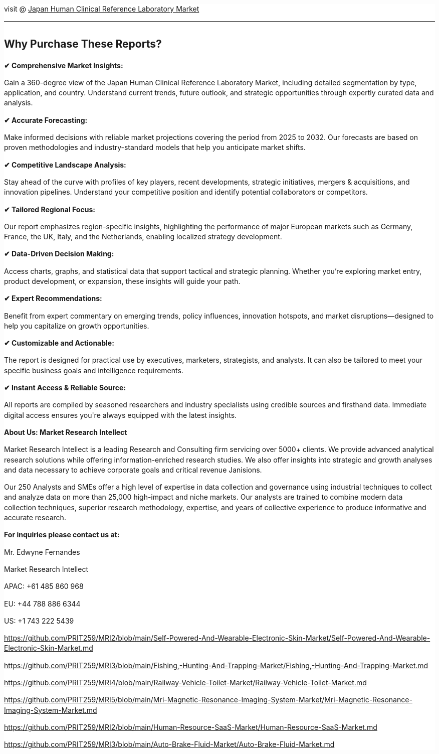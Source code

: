visit&nbsp;@</strong>&nbsp;</span><span class="font-[700]"><a href="https://www.marketresearchintellect.com/product/human-clinical-reference-laboratory-market/?utm_source=Linkedin&utm_medium=027" target="_blank" data-tracking-control-name="article-ssr-frontend-pulse_little-text-block" data-tracking-will-navigate="" data-test-link="">Japan Human Clinical Reference Laboratory Market</a></span></p></blockquote><hr /><h2>Why Purchase These Reports?</h2><p><strong>✔ Comprehensive Market Insights:</strong></p><p>Gain a 360-degree view of the Japan Human Clinical Reference Laboratory Market, including detailed segmentation by type, application, and country. Understand current trends, future outlook, and strategic opportunities through expertly curated data and analysis.</p><p><strong>✔ Accurate Forecasting:</strong></p><p>Make informed decisions with reliable market projections covering the period from 2025 to 2032. Our forecasts are based on proven methodologies and industry-standard models that help you anticipate market shifts.</p><p><strong>✔ Competitive Landscape Analysis:</strong></p><p>Stay ahead of the curve with profiles of key players, recent developments, strategic initiatives, mergers &amp; acquisitions, and innovation pipelines. Understand your competitive position and identify potential collaborators or competitors.</p><p><strong>✔ Tailored Regional Focus:</strong></p><p>Our report emphasizes region-specific insights, highlighting the performance of major European markets such as Germany, France, the UK, Italy, and the Netherlands, enabling localized strategy development.</p><p><strong>✔ Data-Driven Decision Making:</strong></p><p>Access charts, graphs, and statistical data that support tactical and strategic planning. Whether you&rsquo;re exploring market entry, product development, or expansion, these insights will guide your path.</p><p><strong>✔ Expert Recommendations:</strong></p><p>Benefit from expert commentary on emerging trends, policy influences, innovation hotspots, and market disruptions&mdash;designed to help you capitalize on growth opportunities.</p><p><strong>✔ Customizable and Actionable:</strong></p><p>The report is designed for practical use by executives, marketers, strategists, and analysts. It can also be tailored to meet your specific business goals and intelligence requirements.</p><p><strong>✔ Instant Access &amp; Reliable Source:</strong></p><p>All reports are compiled by seasoned researchers and industry specialists using credible sources and firsthand data. Immediate digital access ensures you're always equipped with the latest insights.</p><p><strong><span class="font-[700]">About Us: Market Research Intellect</span></strong></p><p><span class="">Market Research Intellect is a leading Research and Consulting firm servicing over 5000+ clients. We provide advanced analytical research solutions while offering information-enriched research studies.&nbsp;</span>We also offer insights into strategic and growth analyses and data necessary to achieve corporate goals and critical revenue Janisions.</p><p><span class="">Our 250 Analysts and SMEs offer a high level of expertise in data collection and governance using industrial techniques to collect and analyze data on more than 25,000 high-impact and niche markets. Our analysts are trained to combine modern data collection techniques, superior research methodology, expertise, and years of collective experience to produce informative and accurate research.</span></p><p><strong>For inquiries please contact us at:</strong></p><p>Mr. Edwyne Fernandes</p><p>Market Research Intellect</p><p>APAC: +61 485 860 968</p><p>EU: +44 788 886 6344</p><p>US: +1 743 222 5439</p><p><a href=" https://github.com/PRIT259/MRI2/blob/main/Self-Powered-And-Wearable-Electronic-Skin-Market/Self-Powered-And-Wearable-Electronic-Skin-Market.md"> https://github.com/PRIT259/MRI2/blob/main/Self-Powered-And-Wearable-Electronic-Skin-Market/Self-Powered-And-Wearable-Electronic-Skin-Market.md</a></p><p><a href=" https://github.com/PRIT259/MRI3/blob/main/Fishing,-Hunting-And-Trapping-Market/Fishing,-Hunting-And-Trapping-Market.md"> https://github.com/PRIT259/MRI3/blob/main/Fishing,-Hunting-And-Trapping-Market/Fishing,-Hunting-And-Trapping-Market.md</a></p><p><a href=" https://github.com/PRIT259/MRI4/blob/main/Railway-Vehicle-Toilet-Market/Railway-Vehicle-Toilet-Market.md"> https://github.com/PRIT259/MRI4/blob/main/Railway-Vehicle-Toilet-Market/Railway-Vehicle-Toilet-Market.md</a></p><p><a href="https://github.com/PRIT259/MRI5/blob/main/Mri-Magnetic-Resonance-Imaging-System-Market/Mri-Magnetic-Resonance-Imaging-System-Market.md">https://github.com/PRIT259/MRI5/blob/main/Mri-Magnetic-Resonance-Imaging-System-Market/Mri-Magnetic-Resonance-Imaging-System-Market.md</a></p><p><a href=" https://github.com/PRIT259/MRI2/blob/main/Human-Resource-SaaS-Market/Human-Resource-SaaS-Market.md"> https://github.com/PRIT259/MRI2/blob/main/Human-Resource-SaaS-Market/Human-Resource-SaaS-Market.md</a></p><p><a href=" https://github.com/PRIT259/MRI3/blob/main/Auto-Brake-Fluid-Market/Auto-Brake-Fluid-Market.md"> https://github.com/PRIT259/MRI3/blob/main/Auto-Brake-Fluid-Market/Auto-Brake-Fluid-Market.md</a></p><p><a href=" https://github.com/PRIT259/MRI4/blob/main/Smart-Conference-All-In-One-Display-Machine-Market/Smart-Conference-All-In-One-Display-Machine-Market.md">